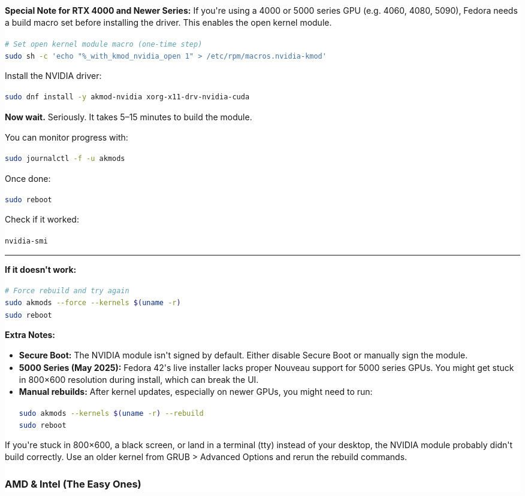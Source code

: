 **Special Note for RTX 4000 and Newer Series:** If you're using a 4000 or 5000 series GPU (e.g. 4060, 4080, 5090), Fedora needs a build macro set before installing the driver. This enables the open kernel module.

```bash
# Set open kernel module macro (one-time step)
sudo sh -c 'echo "%_with_kmod_nvidia_open 1" > /etc/rpm/macros.nvidia-kmod'
```

Install the NVIDIA driver:
```bash
sudo dnf install -y akmod-nvidia xorg-x11-drv-nvidia-cuda
```

**Now wait.** Seriously. It takes 5–15 minutes to build the module.

You can monitor progress with:
```bash
sudo journalctl -f -u akmods
```

Once done:
```bash
sudo reboot
```

Check if it worked:
```bash
nvidia-smi
```

---

**If it doesn't work:**

```bash
# Force rebuild and try again
sudo akmods --force --kernels $(uname -r)
sudo reboot
```

**Extra Notes:**
- **Secure Boot:** The NVIDIA module isn't signed by default. Either disable Secure Boot or manually sign the module.
- **5000 Series (May 2025):** Fedora 42's live installer lacks proper Nouveau support for 5000 series GPUs. You might get stuck in 800×600 resolution during install, which can break the UI.
- **Manual rebuilds:** After kernel updates, especially on newer GPUs, you might need to run:
  ```bash
  sudo akmods --kernels $(uname -r) --rebuild
  sudo reboot
  ```

If you're stuck in 800×600, a black screen, or land in a terminal (tty) instead of your desktop, the NVIDIA module probably didn't build correctly. Use an older kernel from GRUB > Advanced Options and rerun the rebuild commands.


### AMD & Intel (The Easy Ones)
